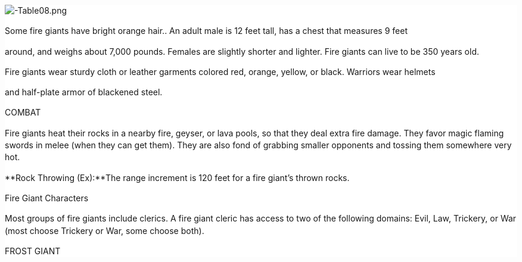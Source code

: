 






















![-Table08.png](-Table08.png)

Some fire giants have bright orange hair.. An adult male is 12 feet tall, has a chest that measures 9 feet

around, and weighs about 7,000 pounds. Females are slightly shorter and lighter. Fire giants can live to be 350 years old.

Fire giants wear sturdy cloth or leather garments colored red, orange, yellow, or black. Warriors wear helmets

and half-plate armor of blackened steel.

COMBAT

Fire giants heat their rocks in a nearby fire, geyser, or lava pools, so that they deal extra fire damage. They favor magic flaming swords in melee (when they can get them). They are also fond of grabbing smaller opponents and tossing them somewhere very hot.

**Rock Throwing (Ex):**The range increment is 120 feet for a fire giant’s thrown rocks.

Fire Giant Characters

Most groups of fire giants include clerics. A fire giant cleric has access to two of the following domains: Evil, Law, Trickery, or War (most choose Trickery or War, some choose both).





FROST GIANT






















